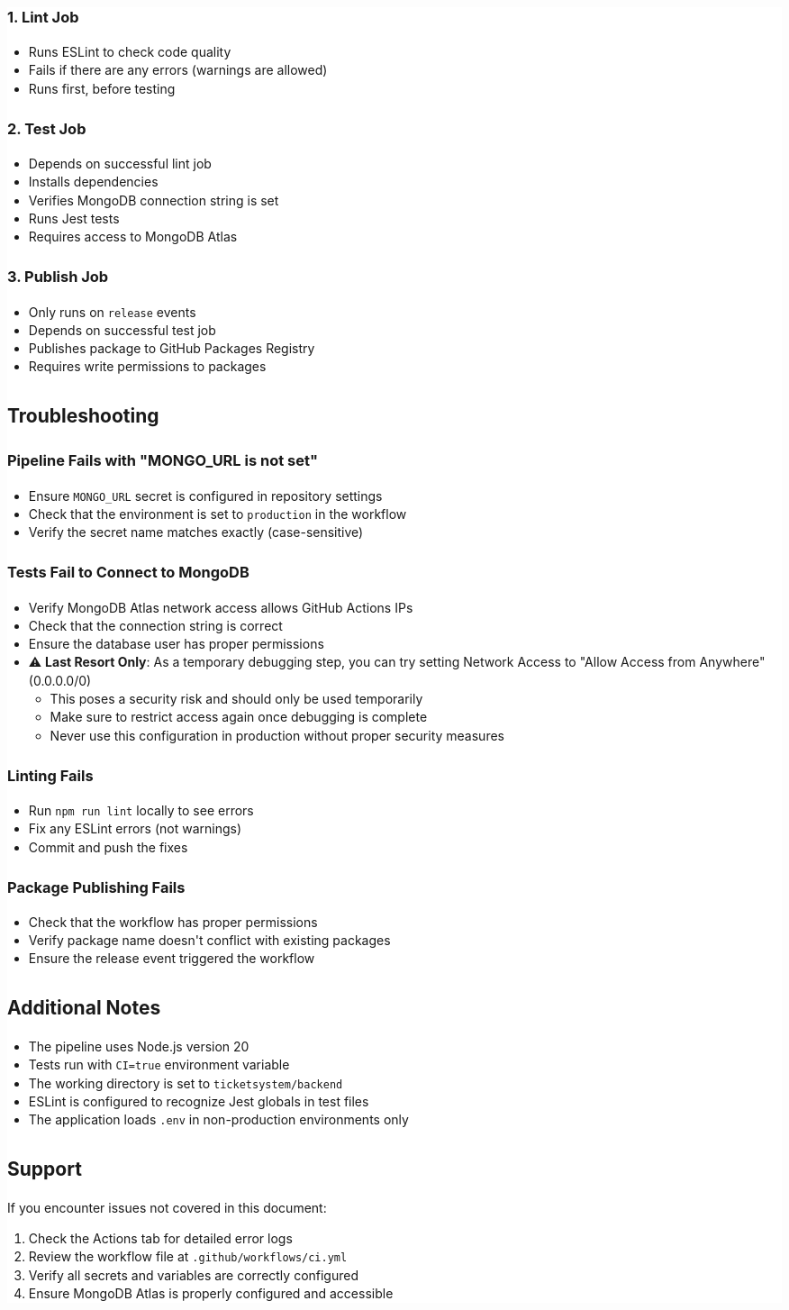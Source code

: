 ### 1. Lint Job
- Runs ESLint to check code quality
- Fails if there are any errors (warnings are allowed)
- Runs first, before testing

### 2. Test Job
- Depends on successful lint job
- Installs dependencies
- Verifies MongoDB connection string is set
- Runs Jest tests
- Requires access to MongoDB Atlas

### 3. Publish Job
- Only runs on `release` events
- Depends on successful test job
- Publishes package to GitHub Packages Registry
- Requires write permissions to packages

## Troubleshooting

### Pipeline Fails with "MONGO_URL is not set"
- Ensure `MONGO_URL` secret is configured in repository settings
- Check that the environment is set to `production` in the workflow
- Verify the secret name matches exactly (case-sensitive)

### Tests Fail to Connect to MongoDB
- Verify MongoDB Atlas network access allows GitHub Actions IPs
- Check that the connection string is correct
- Ensure the database user has proper permissions
- ⚠️ **Last Resort Only**: As a temporary debugging step, you can try setting Network Access to "Allow Access from Anywhere" (0.0.0.0/0)
  - This poses a security risk and should only be used temporarily
  - Make sure to restrict access again once debugging is complete
  - Never use this configuration in production without proper security measures

### Linting Fails
- Run `npm run lint` locally to see errors
- Fix any ESLint errors (not warnings)
- Commit and push the fixes

### Package Publishing Fails
- Check that the workflow has proper permissions
- Verify package name doesn't conflict with existing packages
- Ensure the release event triggered the workflow

## Additional Notes

- The pipeline uses Node.js version 20
- Tests run with `CI=true` environment variable
- The working directory is set to `ticketsystem/backend`
- ESLint is configured to recognize Jest globals in test files
- The application loads `.env` in non-production environments only

## Support

If you encounter issues not covered in this document:
1. Check the Actions tab for detailed error logs
2. Review the workflow file at `.github/workflows/ci.yml`
3. Verify all secrets and variables are correctly configured
4. Ensure MongoDB Atlas is properly configured and accessible
